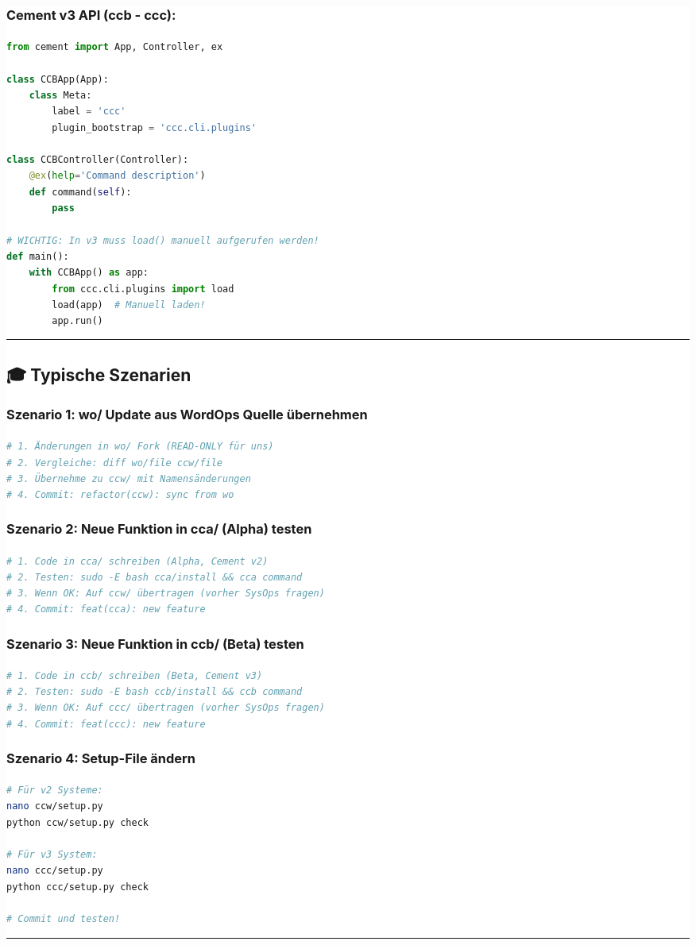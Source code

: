```python
```

### Cement v3 API (ccb - ccc):
```python
from cement import App, Controller, ex

class CCBApp(App):
    class Meta:
        label = 'ccc'
        plugin_bootstrap = 'ccc.cli.plugins'

class CCBController(Controller):
    @ex(help='Command description')
    def command(self):
        pass

# WICHTIG: In v3 muss load() manuell aufgerufen werden!
def main():
    with CCBApp() as app:
        from ccc.cli.plugins import load
        load(app)  # Manuell laden!
        app.run()
```

---

## 🎓 Typische Szenarien

### Szenario 1: wo/ Update aus WordOps Quelle übernehmen
```bash
# 1. Änderungen in wo/ Fork (READ-ONLY für uns)
# 2. Vergleiche: diff wo/file ccw/file
# 3. Übernehme zu ccw/ mit Namensänderungen
# 4. Commit: refactor(ccw): sync from wo
```
### Szenario 2: Neue Funktion in cca/ (Alpha) testen
```bash
# 1. Code in cca/ schreiben (Alpha, Cement v2)
# 2. Testen: sudo -E bash cca/install && cca command
# 3. Wenn OK: Auf ccw/ übertragen (vorher SysOps fragen)
# 4. Commit: feat(cca): new feature
```
### Szenario 3: Neue Funktion in ccb/ (Beta) testen
```bash
# 1. Code in ccb/ schreiben (Beta, Cement v3)
# 2. Testen: sudo -E bash ccb/install && ccb command
# 3. Wenn OK: Auf ccc/ übertragen (vorher SysOps fragen)
# 4. Commit: feat(ccc): new feature
```
### Szenario 4: Setup-File ändern
```bash
# Für v2 Systeme:
nano ccw/setup.py
python ccw/setup.py check

# Für v3 System:
nano ccc/setup.py
python ccc/setup.py check

# Commit und testen!
```

---